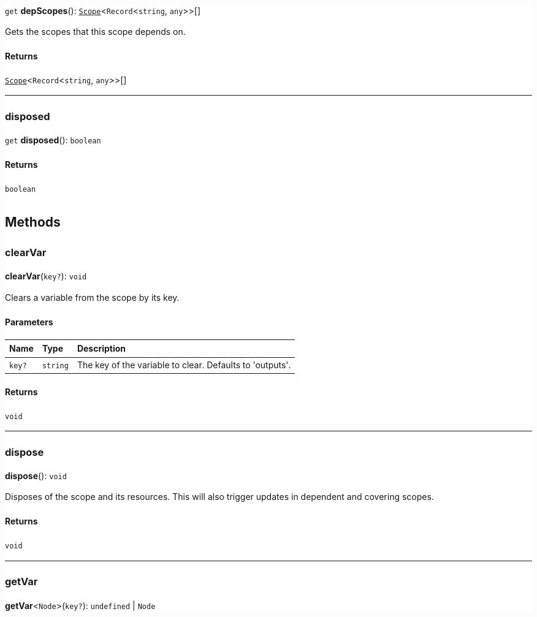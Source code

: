 `get` **depScopes**(): [`Scope`](/en/auto-docs/editor/classes/Scope.md)<`Record`<`string`, `any`>>\[]

Gets the scopes that this scope depends on.

#### Returns

[`Scope`](/en/auto-docs/editor/classes/Scope.md)<`Record`<`string`, `any`>>\[]

***

### disposed

`get` **disposed**(): `boolean`

#### Returns

`boolean`

## Methods

### clearVar

**clearVar**(`key?`): `void`

Clears a variable from the scope by its key.

#### Parameters

| Name | Type | Description |
| :------ | :------ | :------ |
| `key?` | `string` | The key of the variable to clear. Defaults to 'outputs'. |

#### Returns

`void`

***

### dispose

**dispose**(): `void`

Disposes of the scope and its resources.
This will also trigger updates in dependent and covering scopes.

#### Returns

`void`

***

### getVar

**getVar**<`Node`>(`key?`): `undefined` | `Node`
